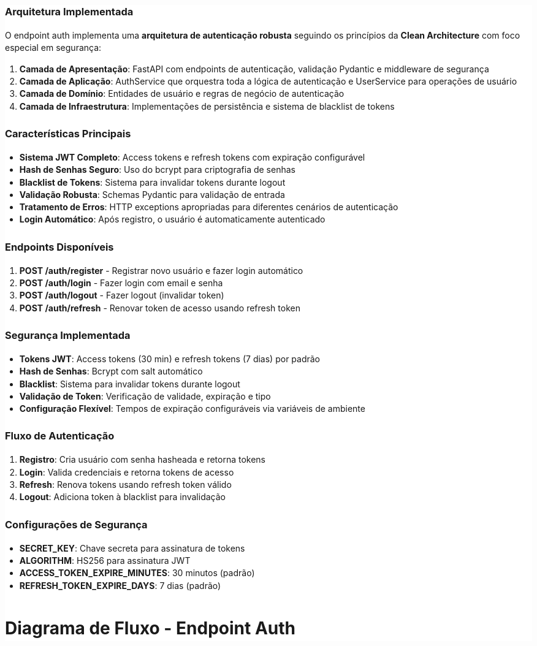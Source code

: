 ### **Arquitetura Implementada**

O endpoint auth implementa uma **arquitetura de autenticação robusta** seguindo os princípios da **Clean Architecture** com foco especial em segurança:

1. **Camada de Apresentação**: FastAPI com endpoints de autenticação, validação Pydantic e middleware de segurança
2. **Camada de Aplicação**: AuthService que orquestra toda a lógica de autenticação e UserService para operações de usuário
3. **Camada de Domínio**: Entidades de usuário e regras de negócio de autenticação
4. **Camada de Infraestrutura**: Implementações de persistência e sistema de blacklist de tokens

### **Características Principais**

- **Sistema JWT Completo**: Access tokens e refresh tokens com expiração configurável
- **Hash de Senhas Seguro**: Uso do bcrypt para criptografia de senhas
- **Blacklist de Tokens**: Sistema para invalidar tokens durante logout
- **Validação Robusta**: Schemas Pydantic para validação de entrada
- **Tratamento de Erros**: HTTP exceptions apropriadas para diferentes cenários de autenticação
- **Login Automático**: Após registro, o usuário é automaticamente autenticado

### **Endpoints Disponíveis**

1. **POST /auth/register** - Registrar novo usuário e fazer login automático
2. **POST /auth/login** - Fazer login com email e senha
3. **POST /auth/logout** - Fazer logout (invalidar token)
4. **POST /auth/refresh** - Renovar token de acesso usando refresh token

### **Segurança Implementada**

- **Tokens JWT**: Access tokens (30 min) e refresh tokens (7 dias) por padrão
- **Hash de Senhas**: Bcrypt com salt automático
- **Blacklist**: Sistema para invalidar tokens durante logout
- **Validação de Token**: Verificação de validade, expiração e tipo
- **Configuração Flexível**: Tempos de expiração configuráveis via variáveis de ambiente

### **Fluxo de Autenticação**

1. **Registro**: Cria usuário com senha hasheada e retorna tokens
2. **Login**: Valida credenciais e retorna tokens de acesso
3. **Refresh**: Renova tokens usando refresh token válido
4. **Logout**: Adiciona token à blacklist para invalidação

### **Configurações de Segurança**

- **SECRET_KEY**: Chave secreta para assinatura de tokens
- **ALGORITHM**: HS256 para assinatura JWT
- **ACCESS_TOKEN_EXPIRE_MINUTES**: 30 minutos (padrão)
- **REFRESH_TOKEN_EXPIRE_DAYS**: 7 dias (padrão)

# Diagrama de Fluxo - Endpoint Auth
